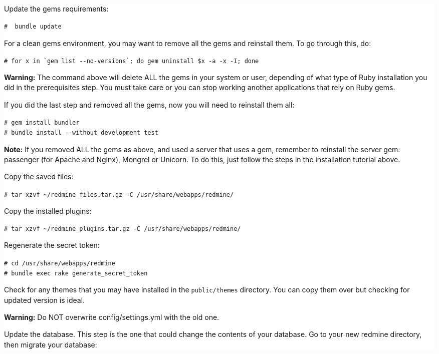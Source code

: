Update the gems requirements:

```
#  bundle update

```

For a clean gems environment, you may want to remove all the gems and reinstall them. To go through this, do:

```
# for x in `gem list --no-versions`; do gem uninstall $x -a -x -I; done

```

**Warning:** The command above will delete ALL the gems in your system or user, depending of what type of Ruby installation you did in the prerequisites step. You must take care or you can stop working another applications that rely on Ruby gems.

If you did the last step and removed all the gems, now you will need to reinstall them all:

```
# gem install bundler
# bundle install --without development test

```

**Note:** If you removed ALL the gems as above, and used a server that uses a gem, remember to reinstall the server gem: passenger (for Apache and Nginx), Mongrel or Unicorn. To do this, just follow the steps in the installation tutorial above.

Copy the saved files:

```
# tar xzvf ~/redmine_files.tar.gz -C /usr/share/webapps/redmine/

```

Copy the installed plugins:

```
# tar xzvf ~/redmine_plugins.tar.gz -C /usr/share/webapps/redmine/

```

Regenerate the secret token:

```
# cd /usr/share/webapps/redmine
# bundle exec rake generate_secret_token

```

Check for any themes that you may have installed in the `public/themes` directory. You can copy them over but checking for updated version is ideal.

**Warning:** Do NOT overwrite config/settings.yml with the old one.

Update the database. This step is the one that could change the contents of your database. Go to your new redmine directory, then migrate your database:
